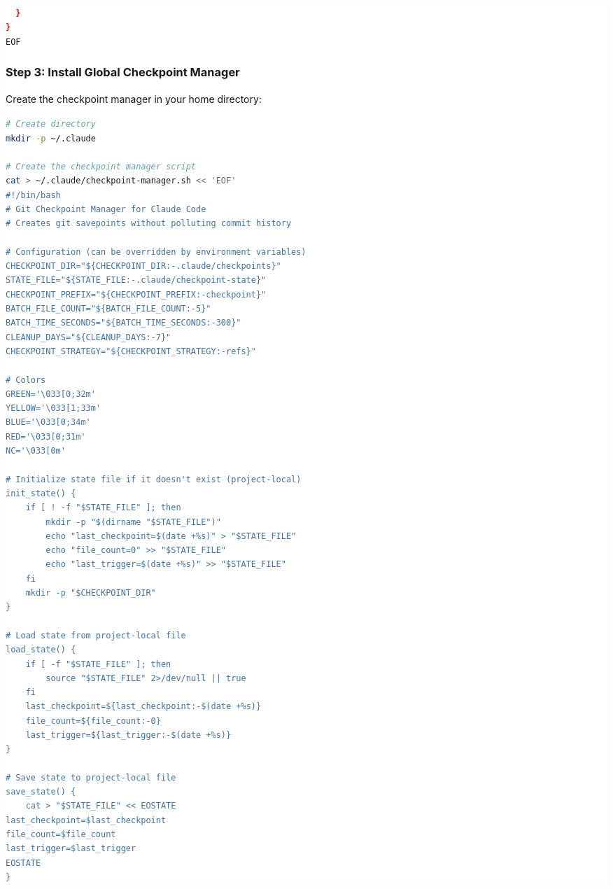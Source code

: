 ```bash
  }
}
EOF
```

### Step 3: Install Global Checkpoint Manager

Create the checkpoint manager in your home directory:

```bash
# Create directory
mkdir -p ~/.claude

# Create the checkpoint manager script
cat > ~/.claude/checkpoint-manager.sh << 'EOF'
#!/bin/bash
# Git Checkpoint Manager for Claude Code
# Creates git savepoints without polluting commit history

# Configuration (can be overridden by environment variables)
CHECKPOINT_DIR="${CHECKPOINT_DIR:-.claude/checkpoints}"
STATE_FILE="${STATE_FILE:-.claude/checkpoint-state}"
CHECKPOINT_PREFIX="${CHECKPOINT_PREFIX:-checkpoint}"
BATCH_FILE_COUNT="${BATCH_FILE_COUNT:-5}"
BATCH_TIME_SECONDS="${BATCH_TIME_SECONDS:-300}"
CLEANUP_DAYS="${CLEANUP_DAYS:-7}"
CHECKPOINT_STRATEGY="${CHECKPOINT_STRATEGY:-refs}"

# Colors
GREEN='\033[0;32m'
YELLOW='\033[1;33m'
BLUE='\033[0;34m'
RED='\033[0;31m'
NC='\033[0m'

# Initialize state file if it doesn't exist (project-local)
init_state() {
    if [ ! -f "$STATE_FILE" ]; then
        mkdir -p "$(dirname "$STATE_FILE")"
        echo "last_checkpoint=$(date +%s)" > "$STATE_FILE"
        echo "file_count=0" >> "$STATE_FILE"
        echo "last_trigger=$(date +%s)" >> "$STATE_FILE"
    fi
    mkdir -p "$CHECKPOINT_DIR"
}

# Load state from project-local file
load_state() {
    if [ -f "$STATE_FILE" ]; then
        source "$STATE_FILE" 2>/dev/null || true
    fi
    last_checkpoint=${last_checkpoint:-$(date +%s)}
    file_count=${file_count:-0}
    last_trigger=${last_trigger:-$(date +%s)}
}

# Save state to project-local file
save_state() {
    cat > "$STATE_FILE" << EOSTATE
last_checkpoint=$last_checkpoint
file_count=$file_count
last_trigger=$last_trigger
EOSTATE
}
```